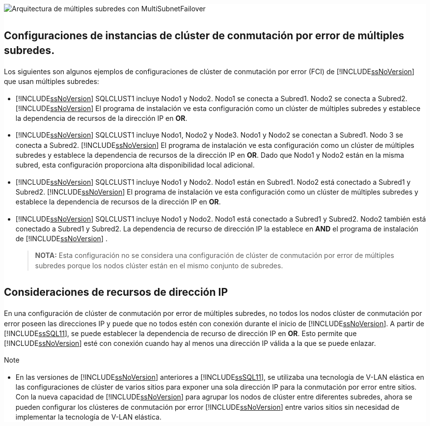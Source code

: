  ![Arquitectura de múltiples subredes con MultiSubnetFailover](../../../sql-server/failover-clusters/windows/media/multi-subnet-architecture-withmultisubnetfailoverparam.png "Arquitectura de múltiples subredes con MultiSubnetFailover")  
  
  
##  <a name="multi-subnet-failover-cluster-instance-configurations"></a><a name="Configurations"></a> Configuraciones de instancias de clúster de conmutación por error de múltiples subredes.  
 Los siguientes son algunos ejemplos de configuraciones de clúster de conmutación por error (FCI) de [!INCLUDE[ssNoVersion](../../../includes/ssnoversion-md.md)] que usan múltiples subredes:  
  
-   [!INCLUDE[ssNoVersion](../../../includes/ssnoversion-md.md)] SQLCLUST1 incluye Nodo1 y Nodo2. Nodo1 se conecta a Subred1. Nodo2 se conecta a Subred2. [!INCLUDE[ssNoVersion](../../../includes/ssnoversion-md.md)] El programa de instalación ve esta configuración como un clúster de múltiples subredes y establece la dependencia de recursos de la dirección IP en **OR**.  
  
-   [!INCLUDE[ssNoVersion](../../../includes/ssnoversion-md.md)] SQLCLUST1 incluye Nodo1, Nodo2 y Node3. Nodo1 y Nodo2 se conectan a Subred1. Nodo 3 se conecta a Subred2. [!INCLUDE[ssNoVersion](../../../includes/ssnoversion-md.md)] El programa de instalación ve esta configuración como un clúster de múltiples subredes y establece la dependencia de recursos de la dirección IP en **OR**. Dado que Nodo1 y Nodo2 están en la misma subred, esta configuración proporciona alta disponibilidad local adicional.  
  
-   [!INCLUDE[ssNoVersion](../../../includes/ssnoversion-md.md)] SQLCLUST1 incluye Nodo1 y Nodo2. Nodo1 están en Subred1. Nodo2 está conectado a Subred1 y Subred2. [!INCLUDE[ssNoVersion](../../../includes/ssnoversion-md.md)] El programa de instalación ve esta configuración como un clúster de múltiples subredes y establece la dependencia de recursos de la dirección IP en **OR**.  
  
-   [!INCLUDE[ssNoVersion](../../../includes/ssnoversion-md.md)] SQLCLUST1 incluye Nodo1 y Nodo2. Nodo1 está conectado a Subred1 y Subred2. Nodo2 también está conectado a Subred1 y Subred2. La dependencia de recurso de dirección IP la establece en **AND** el programa de instalación de [!INCLUDE[ssNoVersion](../../../includes/ssnoversion-md.md)] .  
  
    > **NOTA:** Esta configuración no se considera una configuración de clúster de conmutación por error de múltiples subredes porque los nodos clúster están en el mismo conjunto de subredes.  
  
##  <a name="ip-address-resource-considerations"></a><a name="ComponentsAndConcepts"></a> Consideraciones de recursos de dirección IP  
 En una configuración de clúster de conmutación por error de múltiples subredes, no todos los nodos clúster de conmutación por error poseen las direcciones IP y puede que no todos estén con conexión durante el inicio de [!INCLUDE[ssNoVersion](../../../includes/ssnoversion-md.md)]. A partir de [!INCLUDE[ssSQL11](../../../includes/sssql11-md.md)], se puede establecer la dependencia de recurso de dirección IP en **OR**. Esto permite que [!INCLUDE[ssNoVersion](../../../includes/ssnoversion-md.md)] esté con conexión cuando hay al menos una dirección IP válida a la que se puede enlazar.  
  
  > [!NOTE] 
  > - En las versiones de [!INCLUDE[ssNoVersion](../../../includes/ssnoversion-md.md)] anteriores a [!INCLUDE[ssSQL11](../../../includes/sssql11-md.md)], se utilizaba una tecnología de V-LAN elástica en las configuraciones de clúster de varios sitios para exponer una sola dirección IP para la conmutación por error entre sitios. Con la nueva capacidad de [!INCLUDE[ssNoVersion](../../../includes/ssnoversion-md.md)] para agrupar los nodos de clúster entre diferentes subredes, ahora se pueden configurar los clústeres de conmutación por error [!INCLUDE[ssNoVersion](../../../includes/ssnoversion-md.md)] entre varios sitios sin necesidad de implementar la tecnología de V-LAN elástica.  
